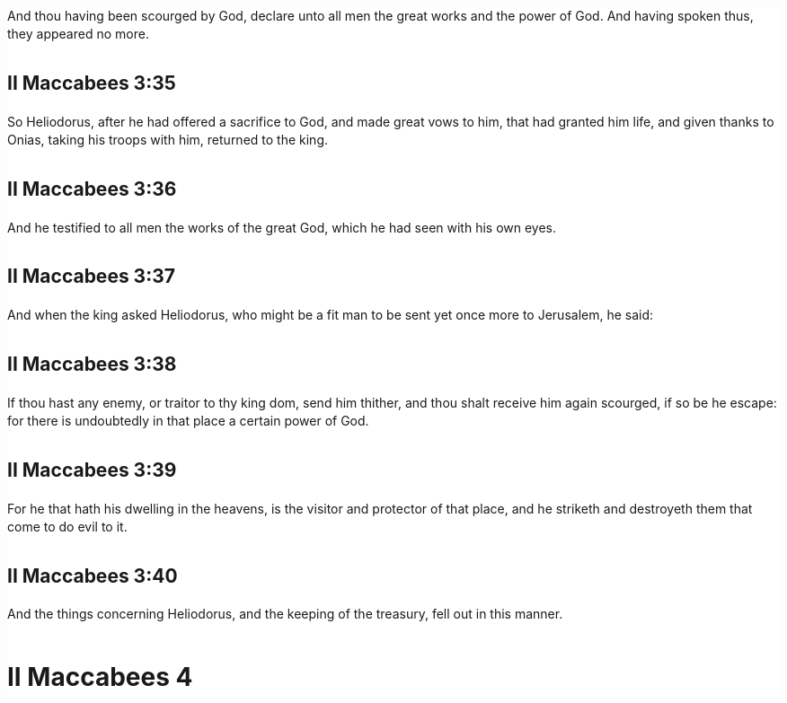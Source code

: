 And thou having been scourged by God, declare unto all men the great works and the power of God. And having spoken thus, they appeared no more.


<a id="org766d606"></a>

## II Maccabees 3:35

So Heliodorus, after he had offered a sacrifice to God, and made great vows to him, that had granted him life, and given thanks to Onias, taking his troops with him, returned to the king.


<a id="orgaccad54"></a>

## II Maccabees 3:36

And he testified to all men the works of the great God, which he had seen with his own eyes.


<a id="org43f07da"></a>

## II Maccabees 3:37

And when the king asked Heliodorus, who might be a fit man to be sent yet once more to Jerusalem, he said:


<a id="org1e9a88b"></a>

## II Maccabees 3:38

If thou hast any enemy, or traitor to thy king dom, send him thither, and thou shalt receive him again scourged, if so be he escape: for there is undoubtedly in that place a certain power of God.


<a id="orgc5134d0"></a>

## II Maccabees 3:39

For he that hath his dwelling in the heavens, is the visitor and protector of that place, and he striketh and destroyeth them that come to do evil to it.


<a id="orga43a288"></a>

## II Maccabees 3:40

And the things concerning Heliodorus, and the keeping of the treasury, fell out in this manner. 


<a id="orga8100d3"></a>

# II Maccabees 4


<a id="org90bd0c7"></a>
